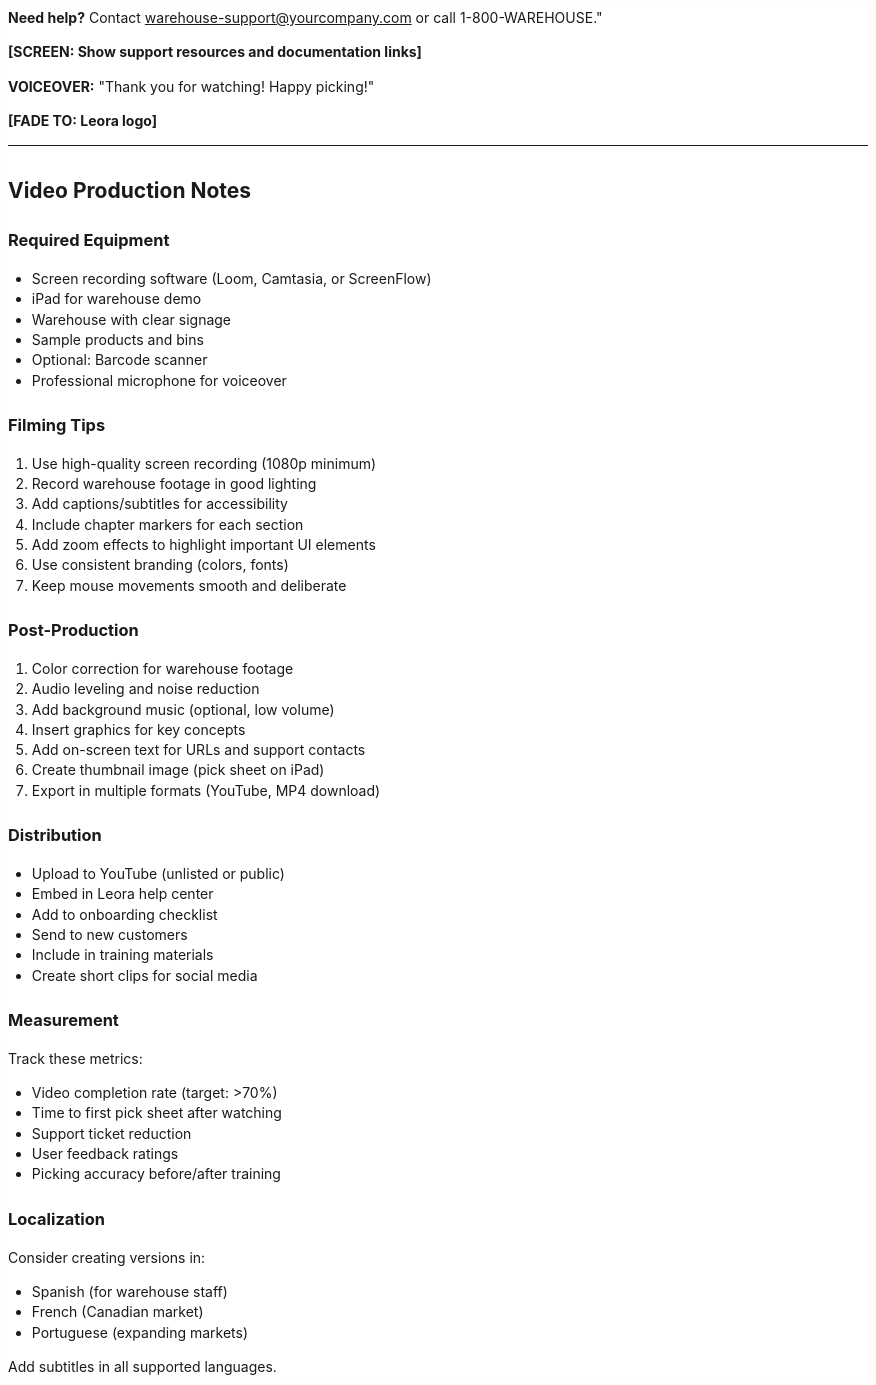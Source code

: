 **Need help?** Contact warehouse-support@yourcompany.com or call 1-800-WAREHOUSE."

**[SCREEN: Show support resources and documentation links]**

**VOICEOVER:**
"Thank you for watching! Happy picking!"

**[FADE TO: Leora logo]**

---

## Video Production Notes

### Required Equipment
- Screen recording software (Loom, Camtasia, or ScreenFlow)
- iPad for warehouse demo
- Warehouse with clear signage
- Sample products and bins
- Optional: Barcode scanner
- Professional microphone for voiceover

### Filming Tips
1. Use high-quality screen recording (1080p minimum)
2. Record warehouse footage in good lighting
3. Add captions/subtitles for accessibility
4. Include chapter markers for each section
5. Add zoom effects to highlight important UI elements
6. Use consistent branding (colors, fonts)
7. Keep mouse movements smooth and deliberate

### Post-Production
1. Color correction for warehouse footage
2. Audio leveling and noise reduction
3. Add background music (optional, low volume)
4. Insert graphics for key concepts
5. Add on-screen text for URLs and support contacts
6. Create thumbnail image (pick sheet on iPad)
7. Export in multiple formats (YouTube, MP4 download)

### Distribution
- Upload to YouTube (unlisted or public)
- Embed in Leora help center
- Add to onboarding checklist
- Send to new customers
- Include in training materials
- Create short clips for social media

### Measurement
Track these metrics:
- Video completion rate (target: >70%)
- Time to first pick sheet after watching
- Support ticket reduction
- User feedback ratings
- Picking accuracy before/after training

### Localization
Consider creating versions in:
- Spanish (for warehouse staff)
- French (Canadian market)
- Portuguese (expanding markets)

Add subtitles in all supported languages.
